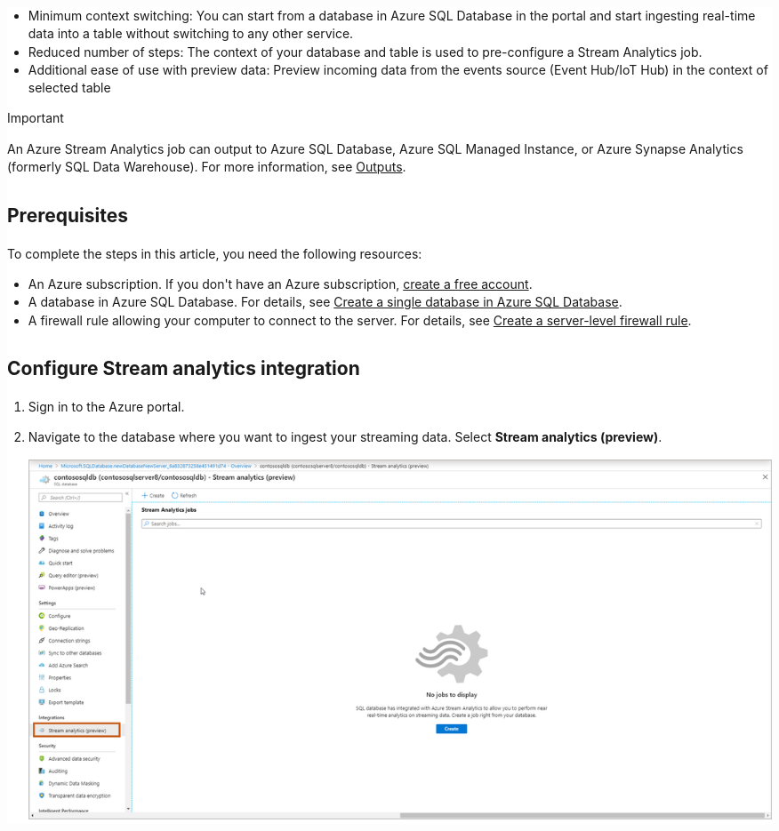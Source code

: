 - Minimum context switching: You can start from a database in Azure SQL Database in the portal and start ingesting real-time data into a table without switching to any other service.
- Reduced number of steps: The context of your database and table is used to pre-configure a Stream Analytics job.
- Additional ease of use with preview data: Preview incoming data from the events source (Event Hub/IoT Hub) in the context of selected table

> [!IMPORTANT]
> An Azure Stream Analytics job can output to Azure SQL Database, Azure SQL Managed Instance, or Azure Synapse Analytics (formerly SQL Data Warehouse). For more information, see [Outputs](../../stream-analytics/stream-analytics-define-outputs.md).

## Prerequisites

To complete the steps in this article, you need the following resources:

- An Azure subscription. If you don't have an Azure subscription, [create a free account](https://azure.microsoft.com/free/).
- A database in Azure SQL Database. For details, see [Create a single database in Azure SQL Database](single-database-create-quickstart.md).
- A firewall rule allowing your computer to connect to the server. For details, see [Create a server-level firewall rule](firewall-create-server-level-portal-quickstart.md).

## Configure Stream analytics integration

1. Sign in to the Azure portal.
2. Navigate to the database where you want to ingest your streaming data. Select **Stream analytics (preview)**.

    ![Stream Analytics](./media/stream-data-stream-analytics-integration/stream-analytics.png)
